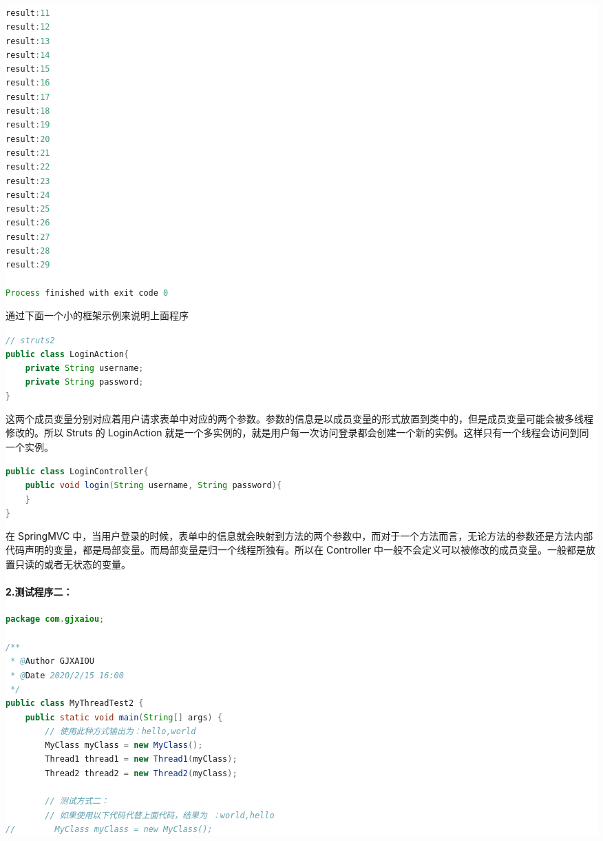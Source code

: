 ```java
result:11
result:12
result:13
result:14
result:15
result:16
result:17
result:18
result:19
result:20
result:21
result:22
result:23
result:24
result:25
result:26
result:27
result:28
result:29

Process finished with exit code 0

```

通过下面一个小的框架示例来说明上面程序

```java
// struts2
public class LoginAction{
    private String username;
    private String password;
}
```

这两个成员变量分别对应着用户请求表单中对应的两个参数。参数的信息是以成员变量的形式放置到类中的，但是成员变量可能会被多线程修改的。所以 Struts 的 LoginAction 就是一个多实例的，就是用户每一次访问登录都会创建一个新的实例。这样只有一个线程会访问到同一个实例。

```java
public class LoginController{
	public void login(String username, String password){
	}
}
```

在 SpringMVC 中，当用户登录的时候，表单中的信息就会映射到方法的两个参数中，而对于一个方法而言，无论方法的参数还是方法内部代码声明的变量，都是局部变量。而局部变量是归一个线程所独有。所以在 Controller 中一般不会定义可以被修改的成员变量。一般都是放置只读的或者无状态的变量。



#### 2.测试程序二：

```java
package com.gjxaiou;

/**
 * @Author GJXAIOU
 * @Date 2020/2/15 16:00
 */
public class MyThreadTest2 {
    public static void main(String[] args) {
        // 使用此种方式输出为：hello,world
        MyClass myClass = new MyClass();
        Thread1 thread1 = new Thread1(myClass);
        Thread2 thread2 = new Thread2(myClass);

        // 测试方式二：
        // 如果使用以下代码代替上面代码，结果为 ：world,hello
//        MyClass myClass = new MyClass();
```